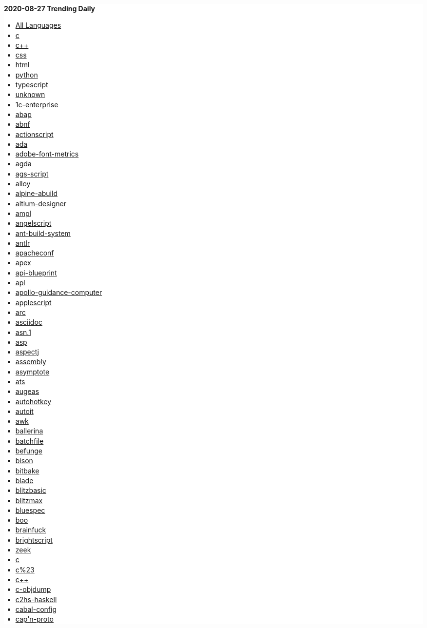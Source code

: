

**2020-08-27 Trending Daily**

- [All Languages](#all-languages)
- [c](#c)
- [c++](#c)
- [css](#css)
- [html](#html)
- [python](#python)
- [typescript](#typescript)
- [unknown](#unknown)
- [1c-enterprise](#1c-enterprise)
- [abap](#abap)
- [abnf](#abnf)
- [actionscript](#actionscript)
- [ada](#ada)
- [adobe-font-metrics](#adobe-font-metrics)
- [agda](#agda)
- [ags-script](#ags-script)
- [alloy](#alloy)
- [alpine-abuild](#alpine-abuild)
- [altium-designer](#altium-designer)
- [ampl](#ampl)
- [angelscript](#angelscript)
- [ant-build-system](#ant-build-system)
- [antlr](#antlr)
- [apacheconf](#apacheconf)
- [apex](#apex)
- [api-blueprint](#api-blueprint)
- [apl](#apl)
- [apollo-guidance-computer](#apollo-guidance-computer)
- [applescript](#applescript)
- [arc](#arc)
- [asciidoc](#asciidoc)
- [asn.1](#asn1)
- [asp](#asp)
- [aspectj](#aspectj)
- [assembly](#assembly)
- [asymptote](#asymptote)
- [ats](#ats)
- [augeas](#augeas)
- [autohotkey](#autohotkey)
- [autoit](#autoit)
- [awk](#awk)
- [ballerina](#ballerina)
- [batchfile](#batchfile)
- [befunge](#befunge)
- [bison](#bison)
- [bitbake](#bitbake)
- [blade](#blade)
- [blitzbasic](#blitzbasic)
- [blitzmax](#blitzmax)
- [bluespec](#bluespec)
- [boo](#boo)
- [brainfuck](#brainfuck)
- [brightscript](#brightscript)
- [zeek](#zeek)
- [c](#c-1)
- [c%23](#c)
- [c++](#c-1)
- [c-objdump](#c-objdump)
- [c2hs-haskell](#c2hs-haskell)
- [cabal-config](#cabal-config)
- [cap'n-proto](#capn-proto)